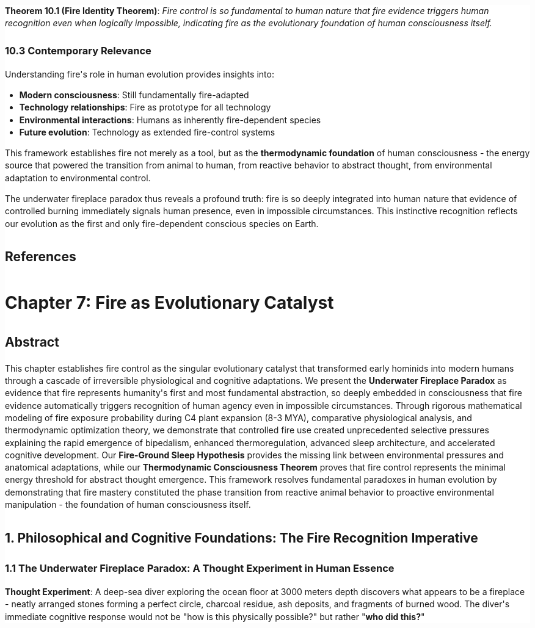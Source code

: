**Theorem 10.1 (Fire Identity Theorem)**: *Fire control is so fundamental to human nature that fire evidence triggers human recognition even when logically impossible, indicating fire as the evolutionary foundation of human consciousness itself.*

### 10.3 Contemporary Relevance

Understanding fire's role in human evolution provides insights into:
- **Modern consciousness**: Still fundamentally fire-adapted
- **Technology relationships**: Fire as prototype for all technology
- **Environmental interactions**: Humans as inherently fire-dependent species
- **Future evolution**: Technology as extended fire-control systems

This framework establishes fire not merely as a tool, but as the **thermodynamic foundation** of human consciousness - the energy source that powered the transition from animal to human, from reactive behavior to abstract thought, from environmental adaptation to environmental control.

The underwater fireplace paradox thus reveals a profound truth: fire is so deeply integrated into human nature that evidence of controlled burning immediately signals human presence, even in impossible circumstances. This instinctive recognition reflects our evolution as the first and only fire-dependent conscious species on Earth.

## References
# Chapter 7: Fire as Evolutionary Catalyst

## Abstract

This chapter establishes fire control as the singular evolutionary catalyst that transformed early hominids into modern humans through a cascade of irreversible physiological and cognitive adaptations. We present the **Underwater Fireplace Paradox** as evidence that fire represents humanity's first and most fundamental abstraction, so deeply embedded in consciousness that fire evidence automatically triggers recognition of human agency even in impossible circumstances. Through rigorous mathematical modeling of fire exposure probability during C4 plant expansion (8-3 MYA), comparative physiological analysis, and thermodynamic optimization theory, we demonstrate that controlled fire use created unprecedented selective pressures explaining the rapid emergence of bipedalism, enhanced thermoregulation, advanced sleep architecture, and accelerated cognitive development. Our **Fire-Ground Sleep Hypothesis** provides the missing link between environmental pressures and anatomical adaptations, while our **Thermodynamic Consciousness Theorem** proves that fire control represents the minimal energy threshold for abstract thought emergence. This framework resolves fundamental paradoxes in human evolution by demonstrating that fire mastery constituted the phase transition from reactive animal behavior to proactive environmental manipulation - the foundation of human consciousness itself.

## 1. Philosophical and Cognitive Foundations: The Fire Recognition Imperative

### 1.1 The Underwater Fireplace Paradox: A Thought Experiment in Human Essence

**Thought Experiment**: A deep-sea diver exploring the ocean floor at 3000 meters depth discovers what appears to be a fireplace - neatly arranged stones forming a perfect circle, charcoal residue, ash deposits, and fragments of burned wood. The diver's immediate cognitive response would not be "how is this physically possible?" but rather "**who did this?**"
